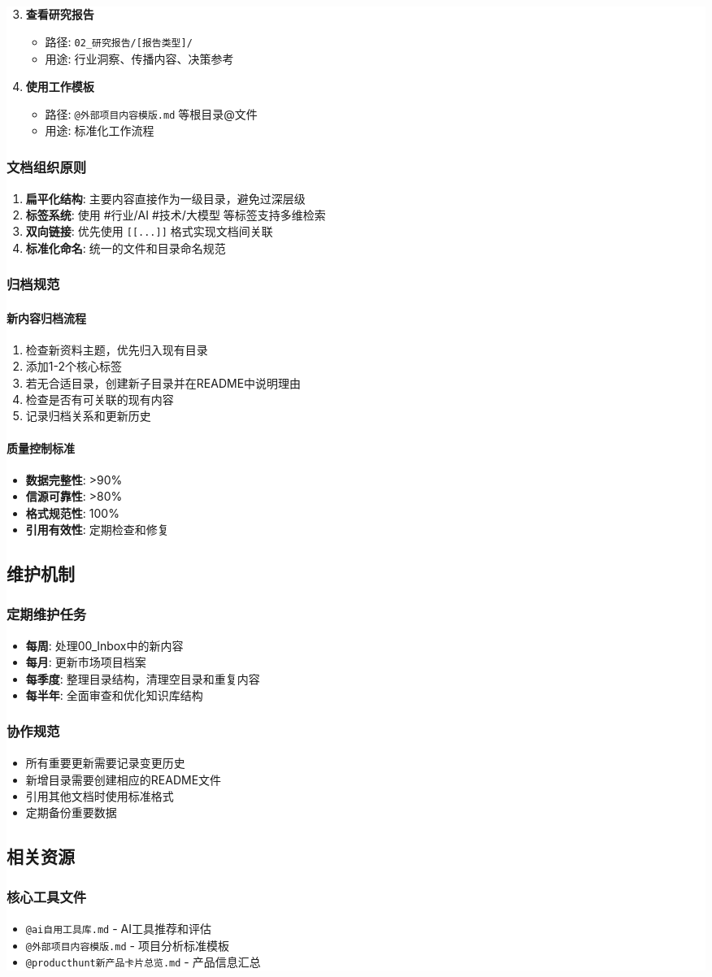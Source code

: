 3. **查看研究报告**
   - 路径: `02_研究报告/[报告类型]/`
   - 用途: 行业洞察、传播内容、决策参考

4. **使用工作模板**
   - 路径: `@外部项目内容模版.md` 等根目录@文件
   - 用途: 标准化工作流程

### 文档组织原则

1. **扁平化结构**: 主要内容直接作为一级目录，避免过深层级
2. **标签系统**: 使用 #行业/AI #技术/大模型 等标签支持多维检索
3. **双向链接**: 优先使用 `[[...]]` 格式实现文档间关联
4. **标准化命名**: 统一的文件和目录命名规范

### 归档规范

#### 新内容归档流程
1. 检查新资料主题，优先归入现有目录
2. 添加1-2个核心标签
3. 若无合适目录，创建新子目录并在README中说明理由
4. 检查是否有可关联的现有内容
5. 记录归档关系和更新历史

#### 质量控制标准
- **数据完整性**: >90%
- **信源可靠性**: >80%  
- **格式规范性**: 100%
- **引用有效性**: 定期检查和修复

## 维护机制

### 定期维护任务
- **每周**: 处理00_Inbox中的新内容
- **每月**: 更新市场项目档案
- **每季度**: 整理目录结构，清理空目录和重复内容
- **每半年**: 全面审查和优化知识库结构

### 协作规范
- 所有重要更新需要记录变更历史
- 新增目录需要创建相应的README文件
- 引用其他文档时使用标准格式
- 定期备份重要数据

## 相关资源

### 核心工具文件
- `@ai自用工具库.md` - AI工具推荐和评估
- `@外部项目内容模版.md` - 项目分析标准模板
- `@producthunt新产品卡片总览.md` - 产品信息汇总
